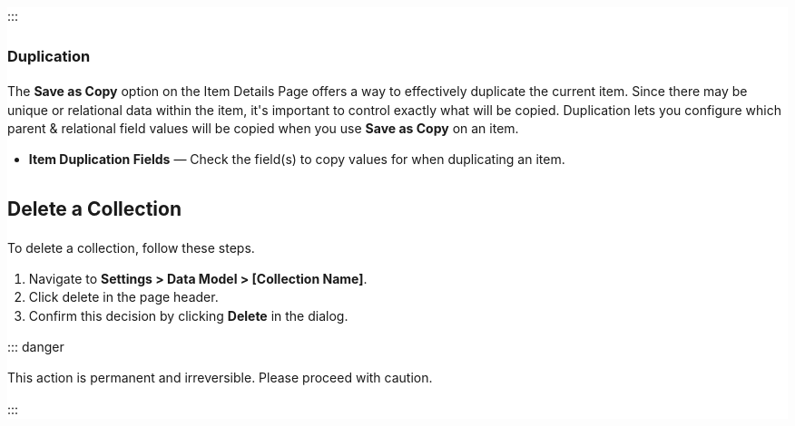 :::

### Duplication

<video title="Duplication" autoplay playsinline muted loop controls>
	<source src="https://cdn.superscribe.io/docs/v9/configuration/data-model/collections/collections-20220805/duplicate-20220805A.mp4" type="video/mp4" />
</video>

The **Save as Copy** option on the Item Details Page offers a way to effectively duplicate the current item. Since there
may be unique or relational data within the item, it's important to control exactly what will be copied. Duplication
lets you configure which parent & relational field values will be copied when you use **Save as Copy** on an item.

- **Item Duplication Fields** — Check the field(s) to copy values for when duplicating an item.

## Delete a Collection

<video title="Delete a Collection" autoplay playsinline muted loop controls>
	<source src="https://cdn.superscribe.io/docs/v9/configuration/data-model/collections/collections-20220805/delete-a-collection-20220805A.mp4" type="video/mp4" />
</video>

To delete a collection, follow these steps.

1. Navigate to **Settings > Data Model > [Collection Name]**.
2. Click <span mi btn dngr>delete</span> in the page header.
3. Confirm this decision by clicking **Delete** in the dialog.

::: danger

This action is permanent and irreversible. Please proceed with caution.

:::
